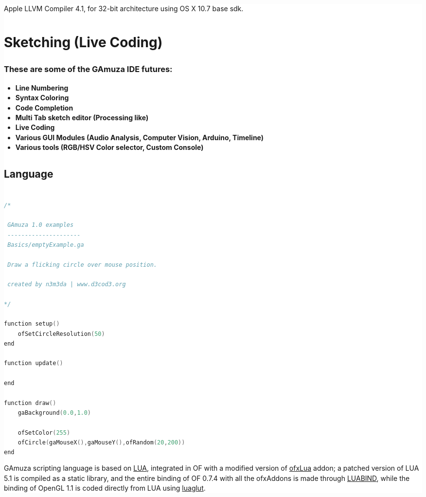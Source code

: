Apple LLVM Compiler 4.1, for 32-bit architecture using OS X 10.7 base sdk.

# Sketching (Live Coding)

### These are some of the GAmuza IDE futures:

* **Line Numbering**
* **Syntax Coloring**
* **Code Completion**
* **Multi Tab sketch editor (Processing like)**
* **Live Coding**
* **Various GUI Modules (Audio Analysis, Computer Vision, Arduino, Timeline)**
* **Various tools (RGB/HSV Color selector, Custom Console)**

## Language
```c++

/*

 GAmuza 1.0 examples
 ---------------------
 Basics/emptyExample.ga

 Draw a flicking circle over mouse position.

 created by n3m3da | www.d3cod3.org

*/

function setup()
	ofSetCircleResolution(50)
end

function update()

end

function draw()
    gaBackground(0.0,1.0)

    ofSetColor(255)
    ofCircle(gaMouseX(),gaMouseY(),ofRandom(20,200))
end

```

GAmuza scripting language is based on [LUA](http://www.lua.org/), integrated in OF with a modified version of [ofxLua](https://github.com/danomatika/ofxLua) addon; a patched version of LUA 5.1 is compiled as a static library, and the entire binding of OF 0.7.4 with all the ofxAddons is made through [LUABIND](http://www.rasterbar.com/products/luabind.html), while the binding of OpenGL 1.1 is coded directly from LUA using [luaglut](https://github.com/LuaDist/luaglut).

